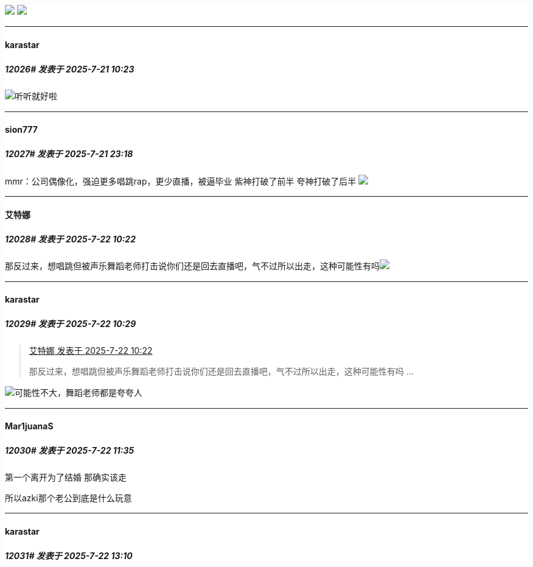 <img src="https://static.stage1st.com/image/smiley/face2017/067.png" referrerpolicy="no-referrer">
<img src="https://p.sda1.dev/25/ecb934cd6341b23295ae39d939ab4d91/CMP_20250721100452606.jpg" referrerpolicy="no-referrer">

*****

####  karastar  
##### 12026#       发表于 2025-7-21 10:23

<img src="https://static.stage1st.com/image/smiley/face2017/009.gif" referrerpolicy="no-referrer">听听就好啦

*****

####  sion777  
##### 12027#       发表于 2025-7-21 23:18

mmr：公司偶像化，强迫更多唱跳rap，更少直播，被逼毕业
紫神打破了前半
夸神打破了后半
<img src="https://static.stage1st.com/image/smiley/face2017/037.png" referrerpolicy="no-referrer">

*****

####  艾特娜  
##### 12028#       发表于 2025-7-22 10:22

那反过来，想唱跳但被声乐舞蹈老师打击说你们还是回去直播吧，气不过所以出走，这种可能性有吗<img src="https://static.stage1st.com/image/smiley/face2017/067.png" referrerpolicy="no-referrer">

*****

####  karastar  
##### 12029#       发表于 2025-7-22 10:29

<blockquote><a href="httphttps://stage1st.com/2b/forum.php?mod=redirect&amp;goto=findpost&amp;pid=68135760&amp;ptid=2194561" target="_blank">艾特娜 发表于 2025-7-22 10:22</a>

那反过来，想唱跳但被声乐舞蹈老师打击说你们还是回去直播吧，气不过所以出走，这种可能性有吗 ...</blockquote>
<img src="https://static.stage1st.com/image/smiley/face2017/067.png" referrerpolicy="no-referrer">可能性不大，舞蹈老师都是夸夸人

*****

####  Mar1juanaS  
##### 12030#       发表于 2025-7-22 11:35

第一个离开为了结婚 那确实该走

所以azki那个老公到底是什么玩意

*****

####  karastar  
##### 12031#       发表于 2025-7-22 13:10

